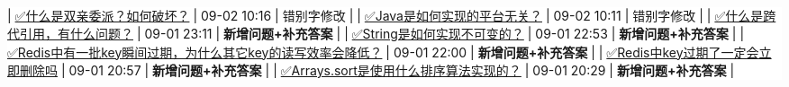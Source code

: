 | [✅什么是双亲委派？如何破坏？](https://www.yuque.com/hollis666/qyhor6/gt8zp4) | 09-02 10:16 | 错别字修改 |
| [✅Java是如何实现的平台无关？](https://www.yuque.com/hollis666/qyhor6/wgcs7a) | 09-02 10:11 | 错别字修改 |
| [✅什么是跨代引用，有什么问题？](https://www.yuque.com/hollis666/qyhor6/efipfg3pgg4puux2) | 09-01 23:11 | **新增问题+补充答案** |
| [✅String是如何实现不可变的？](https://www.yuque.com/hollis666/qyhor6/ik9x1gx4zddllhhg) | 09-01 22:53 | **新增问题+补充答案** |
| [✅Redis中有一批key瞬间过期，为什么其它key的读写效率会降低？](https://www.yuque.com/hollis666/qyhor6/ry7g0lxzynxmneq7) | 09-01 22:00 | **新增问题+补充答案** |
| [✅Redis中key过期了一定会立即删除吗](https://www.yuque.com/hollis666/qyhor6/ds8qgg4zmt7l2kvp) | 09-01 20:57 | **新增问题+补充答案** |
| [✅Arrays.sort是使用什么排序算法实现的？](https://www.yuque.com/hollis666/qyhor6/zld6gp50xnp6p7vs) | 09-01 20:29 | **新增问题+补充答案** |


